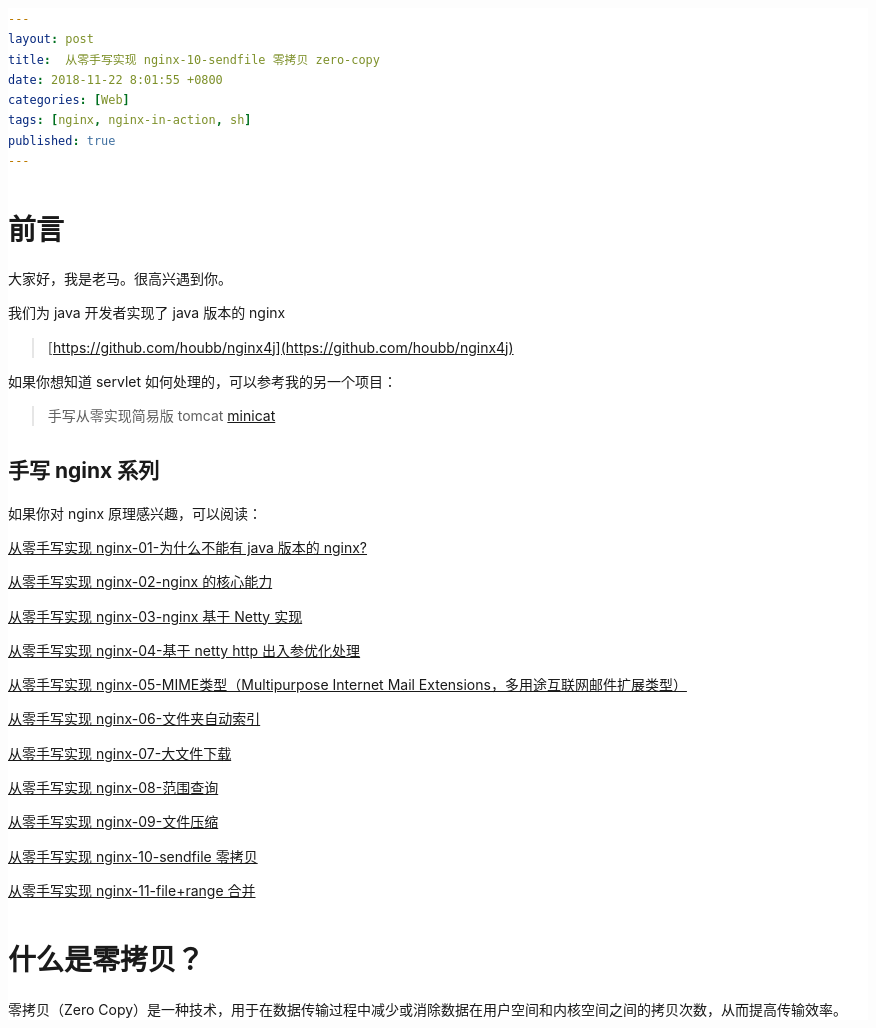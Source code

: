 ```yaml
---
layout: post
title:  从零手写实现 nginx-10-sendfile 零拷贝 zero-copy
date: 2018-11-22 8:01:55 +0800 
categories: [Web]
tags: [nginx, nginx-in-action, sh]
published: true
---
```



# 前言

大家好，我是老马。很高兴遇到你。

我们为 java 开发者实现了 java 版本的 nginx

> [https://github.com/houbb/nginx4j](https://github.com/houbb/nginx4j)

如果你想知道 servlet 如何处理的，可以参考我的另一个项目：

> 手写从零实现简易版 tomcat [minicat](https://github.com/houbb/minicat) 

## 手写 nginx 系列

如果你对 nginx 原理感兴趣，可以阅读：

[从零手写实现 nginx-01-为什么不能有 java 版本的 nginx?](https://houbb.github.io/2018/11/22/nginx-write-01-how-to)

[从零手写实现 nginx-02-nginx 的核心能力](https://houbb.github.io/2018/11/22/nginx-write-02-basic-http)

[从零手写实现 nginx-03-nginx 基于 Netty 实现](https://houbb.github.io/2018/11/22/nginx-write-03-basic-http-netty)

[从零手写实现 nginx-04-基于 netty http 出入参优化处理](https://houbb.github.io/2018/11/22/nginx-write-04-netty-http-optimize)

[从零手写实现 nginx-05-MIME类型（Multipurpose Internet Mail Extensions，多用途互联网邮件扩展类型）](https://houbb.github.io/2018/11/22/nginx-write-05-mime-type)

[从零手写实现 nginx-06-文件夹自动索引](https://houbb.github.io/2018/11/22/nginx-write-06-dir-list)

[从零手写实现 nginx-07-大文件下载](https://houbb.github.io/2018/11/22/nginx-write-07-big-file)

[从零手写实现 nginx-08-范围查询](https://houbb.github.io/2018/11/22/nginx-write-08-range)

[从零手写实现 nginx-09-文件压缩](https://houbb.github.io/2018/11/22/nginx-write-09-comparess)

[从零手写实现 nginx-10-sendfile 零拷贝](https://houbb.github.io/2018/11/22/nginx-write-10-sendfile)

[从零手写实现 nginx-11-file+range 合并](https://houbb.github.io/2018/11/22/nginx-write-11-rile-and-range-merge)

# 什么是零拷贝？

零拷贝（Zero Copy）是一种技术，用于在数据传输过程中减少或消除数据在用户空间和内核空间之间的拷贝次数，从而提高传输效率。
